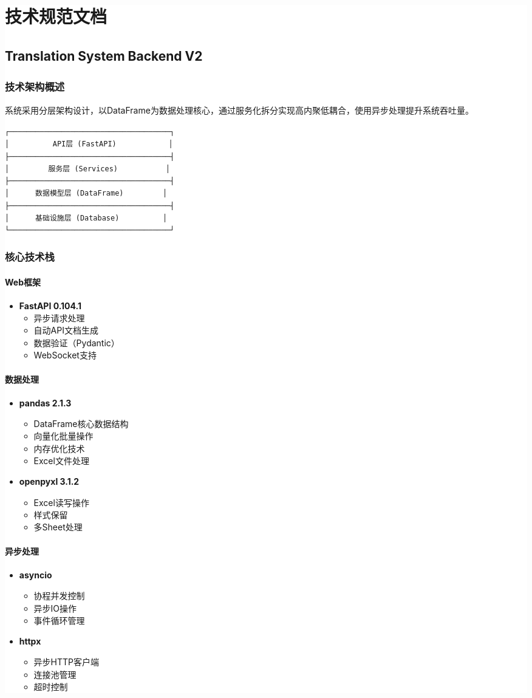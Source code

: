 # 技术规范文档

## Translation System Backend V2

### 技术架构概述

系统采用分层架构设计，以DataFrame为数据处理核心，通过服务化拆分实现高内聚低耦合，使用异步处理提升系统吞吐量。

```
┌─────────────────────────────────────┐
│          API层 (FastAPI)            │
├─────────────────────────────────────┤
│         服务层 (Services)           │
├─────────────────────────────────────┤
│      数据模型层 (DataFrame)         │
├─────────────────────────────────────┤
│      基础设施层 (Database)          │
└─────────────────────────────────────┘
```

### 核心技术栈

#### Web框架
- **FastAPI 0.104.1**
  - 异步请求处理
  - 自动API文档生成
  - 数据验证（Pydantic）
  - WebSocket支持

#### 数据处理
- **pandas 2.1.3**
  - DataFrame核心数据结构
  - 向量化批量操作
  - 内存优化技术
  - Excel文件处理

- **openpyxl 3.1.2**
  - Excel读写操作
  - 样式保留
  - 多Sheet处理

#### 异步处理
- **asyncio**
  - 协程并发控制
  - 异步IO操作
  - 事件循环管理

- **httpx**
  - 异步HTTP客户端
  - 连接池管理
  - 超时控制
